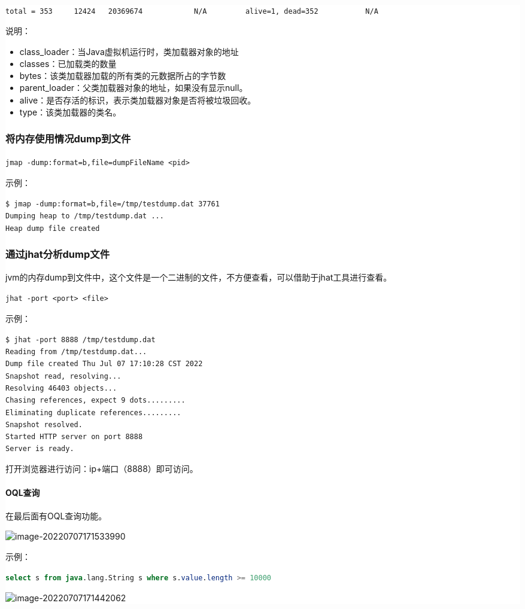 ```
total = 353     12424   20369674            N/A         alive=1, dead=352           N/A    
```

说明：

- class_loader：当Java虚拟机运行时，类加载器对象的地址
- classes：已加载类的数量
- bytes：该类加载器加载的所有类的元数据所占的字节数
- parent_loader：父类加载器对象的地址，如果没有显示null。
- alive：是否存活的标识，表示类加载器对象是否将被垃圾回收。
- type：该类加载器的类名。

### 将内存使用情况dump到文件

```
jmap -dump:format=b,file=dumpFileName <pid>
```

示例：

```
$ jmap -dump:format=b,file=/tmp/testdump.dat 37761
Dumping heap to /tmp/testdump.dat ...
Heap dump file created
```

### 通过jhat分析dump文件

jvm的内存dump到文件中，这个文件是一个二进制的文件，不方便查看，可以借助于jhat工具进行查看。

```
jhat -port <port> <file>
```

示例：

```
$ jhat -port 8888 /tmp/testdump.dat
Reading from /tmp/testdump.dat...
Dump file created Thu Jul 07 17:10:28 CST 2022
Snapshot read, resolving...
Resolving 46403 objects...
Chasing references, expect 9 dots.........
Eliminating duplicate references.........
Snapshot resolved.
Started HTTP server on port 8888
Server is ready.
```

打开浏览器进行访问：ip+端口（8888）即可访问。

#### OQL查询

在最后面有OQL查询功能。

![image-20220707171533990](/images/2022/07/image-20220707171533990.png)

示例：

```sql
select s from java.lang.String s where s.value.length >= 10000
```

![image-20220707171442062](/images/2022/07/image-20220707171442062.png)
